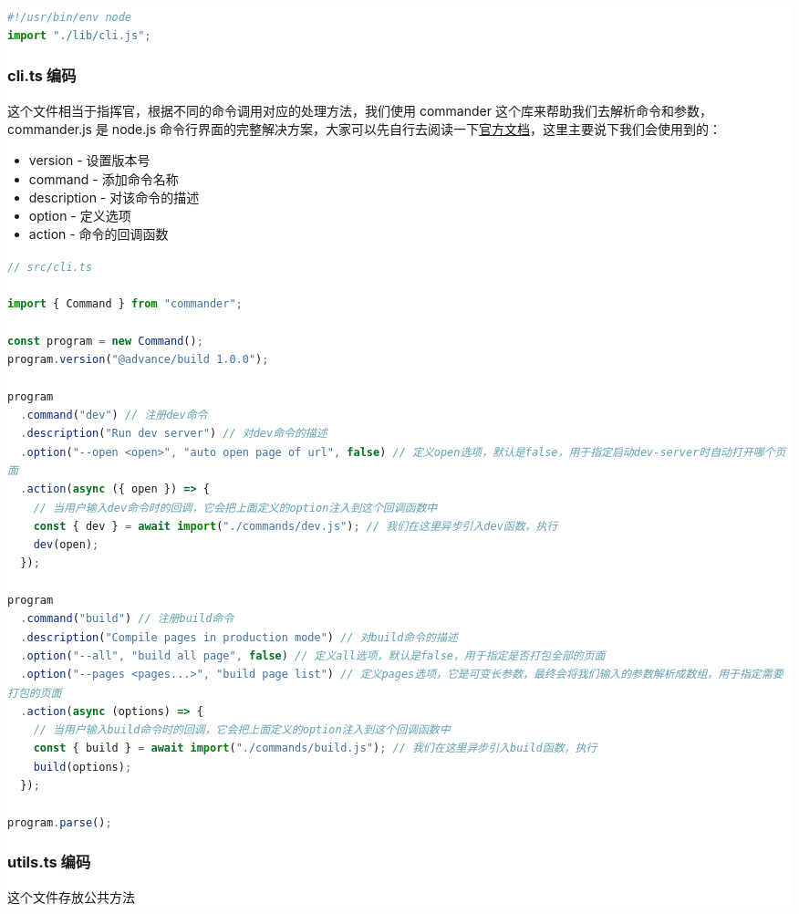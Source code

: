 ```js
#!/usr/bin/env node
import "./lib/cli.js";
```

### cli.ts 编码

这个文件相当于指挥官，根据不同的命令调用对应的处理方法，我们使用 commander 这个库来帮助我们去解析命令和参数，commander.js 是 node.js 命令行界面的完整解决方案，大家可以先自行去阅读一下[官方文档](https://github.com/tj/commander.js/blob/master/Readme_zh-CN.md)，这里主要说下我们会使用到的：

- version - 设置版本号
- command - 添加命令名称
- description - 对该命令的描述
- option - 定义选项
- action - 命令的回调函数

```ts
// src/cli.ts

import { Command } from "commander";

const program = new Command();
program.version("@advance/build 1.0.0");

program
  .command("dev") // 注册dev命令
  .description("Run dev server") // 对dev命令的描述
  .option("--open <open>", "auto open page of url", false) // 定义open选项，默认是false，用于指定启动dev-server时自动打开哪个页面
  .action(async ({ open }) => {
    // 当用户输入dev命令时的回调，它会把上面定义的option注入到这个回调函数中
    const { dev } = await import("./commands/dev.js"); // 我们在这里异步引入dev函数，执行
    dev(open);
  });

program
  .command("build") // 注册build命令
  .description("Compile pages in production mode") // 对build命令的描述
  .option("--all", "build all page", false) // 定义all选项，默认是false，用于指定是否打包全部的页面
  .option("--pages <pages...>", "build page list") // 定义pages选项，它是可变长参数，最终会将我们输入的参数解析成数组，用于指定需要打包的页面
  .action(async (options) => {
    // 当用户输入build命令时的回调，它会把上面定义的option注入到这个回调函数中
    const { build } = await import("./commands/build.js"); // 我们在这里异步引入build函数，执行
    build(options);
  });

program.parse();
```

### utils.ts 编码

这个文件存放公共方法
